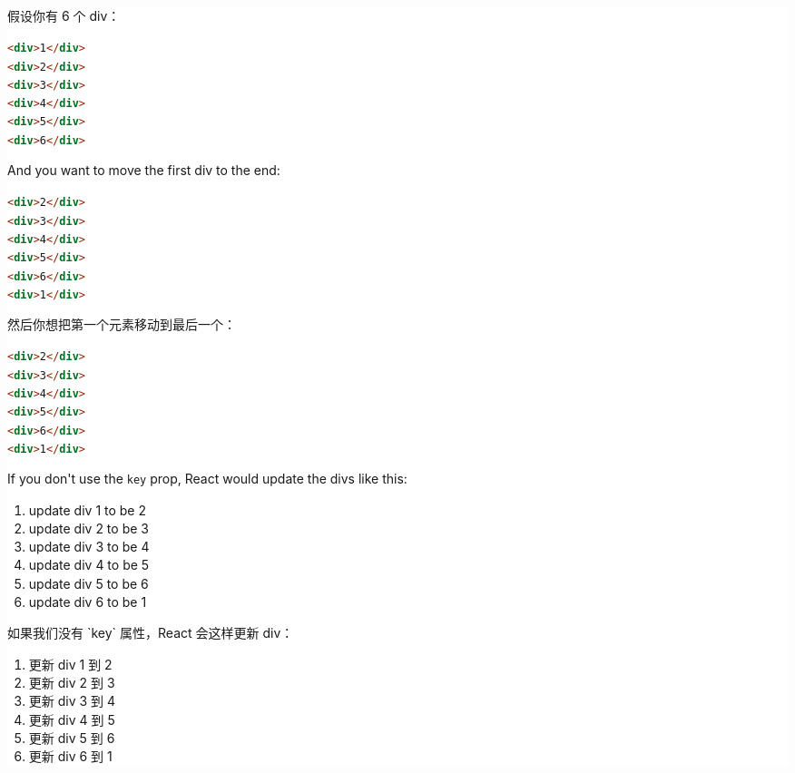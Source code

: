 <cn>
假设你有 6 个 div：

```html
<div>1</div>
<div>2</div>
<div>3</div>
<div>4</div>
<div>5</div>
<div>6</div>
```
</cn>

And you want to move the first div to the end:

```html
<div>2</div>
<div>3</div>
<div>4</div>
<div>5</div>
<div>6</div>
<div>1</div>
```

<cn>
然后你想把第一个元素移动到最后一个：

```html
<div>2</div>
<div>3</div>
<div>4</div>
<div>5</div>
<div>6</div>
<div>1</div>
```
</cn>

If you don't use the `key` prop, React would update the divs like this:

1. update div 1 to be 2
2. update div 2 to be 3
3. update div 3 to be 4
4. update div 4 to be 5
5. update div 5 to be 6
6. update div 6 to be 1

<cn>
如果我们没有 `key` 属性，React 会这样更新 div：

1. 更新 div 1 到 2
2. 更新 div 2 到 3
3. 更新 div 3 到 4
4. 更新 div 4 到 5
5. 更新 div 5 到 6
6. 更新 div 6 到 1

</cn>
